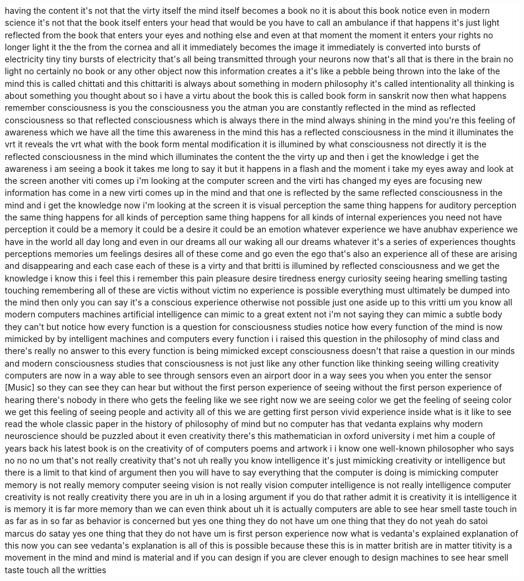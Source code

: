 having the content it's not that the virty itself the mind itself becomes a book no it is about this book notice even in modern science it's not that the book itself enters your head that would be you have to call an ambulance if that happens it's just light reflected from the book that enters your eyes and nothing else and even at that moment the moment it enters your rights no longer light it the the from the cornea and all it immediately becomes the image it immediately is converted into bursts of electricity tiny tiny bursts of electricity that's all being transmitted through your neurons now that's all that is there in the brain no light no certainly no book or any other object now this information creates a it's like a pebble being thrown into the lake of the mind this is called chittati and this chittariti is always about something in modern philosophy it's called intentionality all thinking is about something you thought about so i have a virtu about the book this is called book form in sanskrit now then what happens remember consciousness is you the consciousness you the atman you are constantly reflected in the mind as reflected consciousness so that reflected consciousness which is always there in the mind always shining in the mind you're this feeling of awareness which we have all the time this awareness in the mind this has a reflected consciousness in the mind it illuminates the vrt it reveals the vrt what with the book form mental modification it is illumined by what consciousness not directly it is the reflected consciousness in the mind which illuminates the content the the virty up and then i get the knowledge i get the awareness i am seeing a book it takes me long to say it but it happens in a flash and the moment i take my eyes away and look at the screen another viti comes up i'm looking at the computer screen and the virti has changed my eyes are focusing new information has come in a new virti comes up in the mind and that one is reflected by the same reflected consciousness in the mind and i get the knowledge now i'm looking at the screen it is visual perception the same thing happens for auditory perception the same thing happens for all kinds of perception same thing happens for all kinds of internal experiences you need not have perception it could be a memory it could be a desire it could be an emotion whatever experience we have anubhav experience we have in the world all day long and even in our dreams all our waking all our dreams whatever it's a series of experiences thoughts perceptions memories um feelings desires all of these come and go even the ego that's also an experience all of these are arising and disappearing and each case each of these is a virty and that britti is illumined by reflected consciousness and we get the knowledge i know this i feel this i remember this pain pleasure desire tiredness energy curiosity seeing hearing smelling tasting touching remembering all of these are victis without victim no experience is possible everything must ultimately be dumped into the mind then only you can say it's a conscious experience otherwise not possible just one aside up to this vritti um you know all modern computers machines artificial intelligence can mimic to a great extent not i'm not saying they can mimic a subtle body they can't but notice how every function is a question for consciousness studies notice how every function of the mind is now mimicked by by intelligent machines and computers every function i i raised this question in the philosophy of mind class and there's really no answer to this every function is being mimicked except consciousness doesn't that raise a question in our minds and modern consciousness studies that consciousness is not just like any other function like thinking seeing willing creativity computers are now in a way able to see through sensors even an airport door in a way sees you when you enter the sensor [Music] so they can see they can hear but without the first person experience of seeing without the first person experience of hearing there's nobody in there who gets the feeling like we see right now we are seeing color we get the feeling of seeing color we get this feeling of seeing people and activity all of this we are getting first person vivid experience inside what is it like to see read the whole classic paper in the history of philosophy of mind but no computer has that vedanta explains why modern neuroscience should be puzzled about it even creativity there's this mathematician in oxford university i met him a couple of years back his latest book is on the creativity of of computers poems and artwork i i know one well-known philosopher who says no no no um that's not really creativity that's not uh really you know intelligence it's just mimicking creativity or intelligence but there is a limit to that kind of argument then you will have to say everything that the computer is doing is mimicking computer memory is not really memory computer seeing vision is not really vision computer intelligence is not really intelligence computer creativity is not really creativity there you are in uh in a losing argument if you do that rather admit it is creativity it is intelligence it is memory it is far more memory than we can even think about uh it is actually computers are able to see hear smell taste touch in as far as in so far as behavior is concerned but yes one thing they do not have um one thing that they do not yeah do satoi marcus do satay yes one thing that they do not have um is first person experience now what is vedanta's explained explanation of this now you can see vedanta's explanation is all of this is possible because these this is in matter british are in matter titivity is a movement in the mind and mind is material and if you can design if you are clever enough to design machines to see hear smell taste touch all the writties